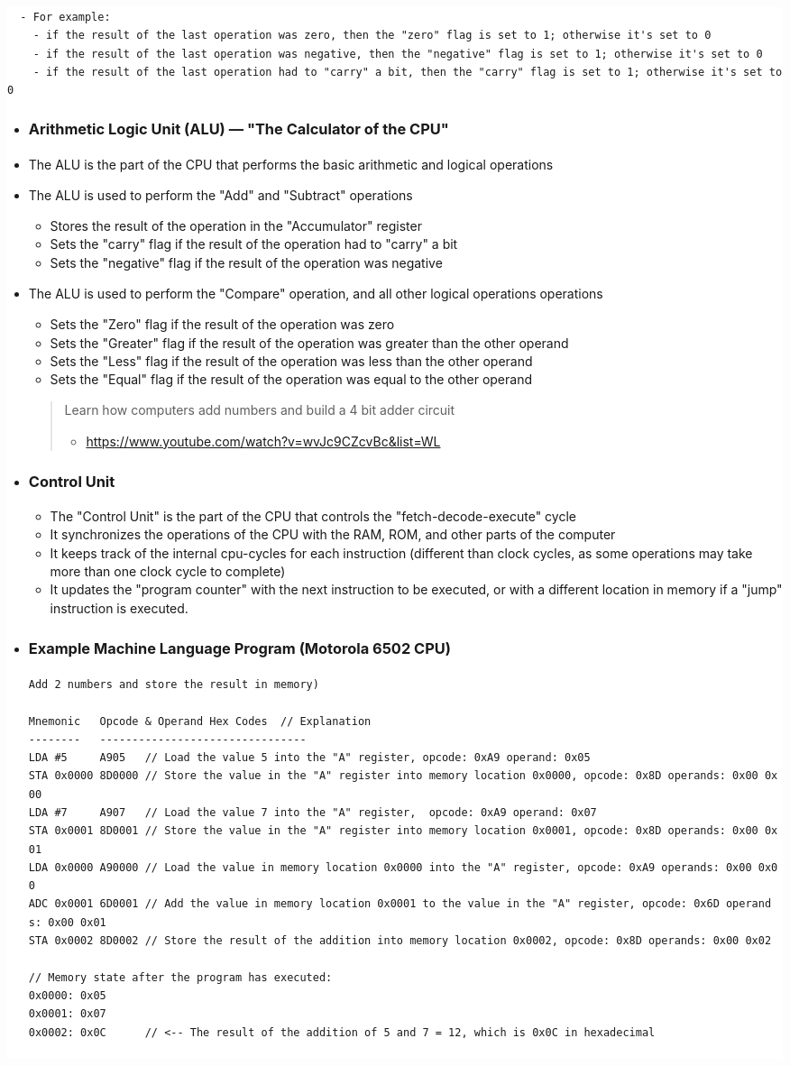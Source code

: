       - For example:
        - if the result of the last operation was zero, then the "zero" flag is set to 1; otherwise it's set to 0
        - if the result of the last operation was negative, then the "negative" flag is set to 1; otherwise it's set to 0
        - if the result of the last operation had to "carry" a bit, then the "carry" flag is set to 1; otherwise it's set to 0

  - ### Arithmetic Logic Unit (ALU) — "The Calculator of the CPU"
   - The ALU is the part of the CPU that performs the basic arithmetic and logical operations
   - The ALU is used to perform the "Add" and "Subtract" operations
     - Stores the result of the operation in the "Accumulator" register
     - Sets the "carry" flag if the result of the operation had to "carry" a bit
     - Sets the "negative" flag if the result of the operation was negative
   - The ALU is used to perform the "Compare" operation, and all other logical operations operations
     - Sets the "Zero" flag if the result of the operation was zero
     - Sets the "Greater" flag if the result of the operation was greater than the other operand
     - Sets the "Less" flag if the result of the operation was less than the other operand
     - Sets the "Equal" flag if the result of the operation was equal to the other operand
     > Learn how computers add numbers and build a 4 bit adder circuit
     >  - https://www.youtube.com/watch?v=wvJc9CZcvBc&list=WL

  - ### Control Unit
    - The "Control Unit" is the part of the CPU that controls the "fetch-decode-execute" cycle
    - It synchronizes the operations of the CPU with the RAM, ROM, and other parts of the computer
    - It keeps track of the internal cpu-cycles for each instruction (different than clock cycles, as some operations may take more than one clock cycle to complete)
    - It updates the "program counter" with the next instruction to be executed, or with a different location in memory if a "jump" instruction is executed.

  - ### Example Machine Language Program (Motorola 6502 CPU)
    ```
    Add 2 numbers and store the result in memory)
     
    Mnemonic   Opcode & Operand Hex Codes  // Explanation
    --------   --------------------------------    
    LDA #5     A905   // Load the value 5 into the "A" register, opcode: 0xA9 operand: 0x05
    STA 0x0000 8D0000 // Store the value in the "A" register into memory location 0x0000, opcode: 0x8D operands: 0x00 0x00
    LDA #7     A907   // Load the value 7 into the "A" register,  opcode: 0xA9 operand: 0x07                                            
    STA 0x0001 8D0001 // Store the value in the "A" register into memory location 0x0001, opcode: 0x8D operands: 0x00 0x01
    LDA 0x0000 A90000 // Load the value in memory location 0x0000 into the "A" register, opcode: 0xA9 operands: 0x00 0x00                      
    ADC 0x0001 6D0001 // Add the value in memory location 0x0001 to the value in the "A" register, opcode: 0x6D operands: 0x00 0x01
    STA 0x0002 8D0002 // Store the result of the addition into memory location 0x0002, opcode: 0x8D operands: 0x00 0x02
     
    // Memory state after the program has executed:
    0x0000: 0x05
    0x0001: 0x07
    0x0002: 0x0C      // <-- The result of the addition of 5 and 7 = 12, which is 0x0C in hexadecimal
     